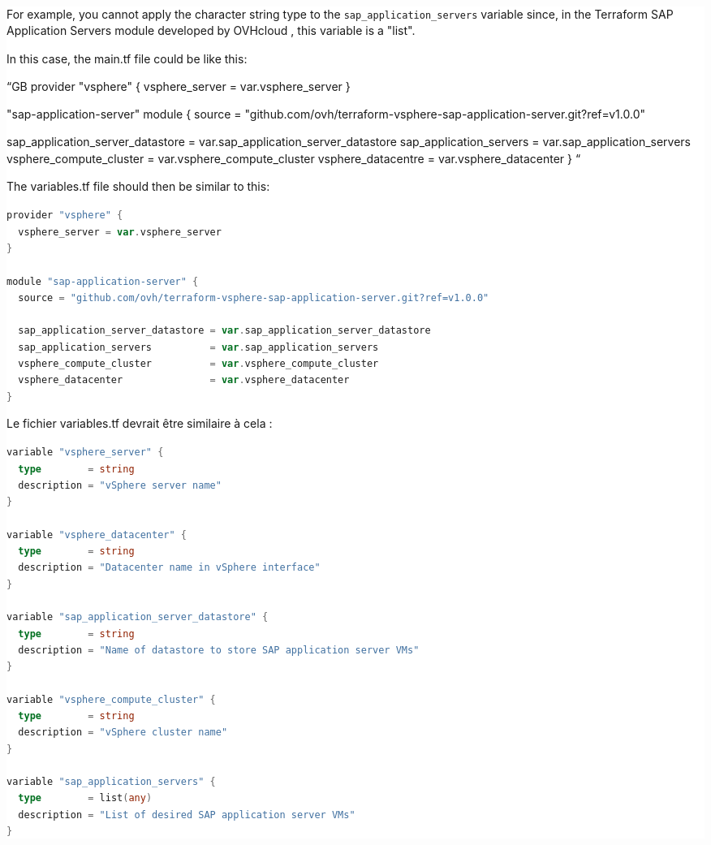 For example, you cannot apply the character string type to the `sap_application_servers` variable since, in the Terraform SAP Application Servers module developed by OVHcloud , this variable is a "list".

In this case, the main.tf file could be like this:

“GB
provider "vsphere" {
vsphere_server = var.vsphere_server
}

"sap-application-server" module {
source = "github.com/ovh/terraform-vsphere-sap-application-server.git?ref=v1.0.0"

sap_application_server_datastore = var.sap_application_server_datastore
sap_application_servers          = var.sap_application_servers
vsphere_compute_cluster          = var.vsphere_compute_cluster
vsphere_datacentre               = var.vsphere_datacenter
}
“

The variables.tf file should then be similar to this:

```Go
provider "vsphere" {
  vsphere_server = var.vsphere_server
}
 
module "sap-application-server" {
  source = "github.com/ovh/terraform-vsphere-sap-application-server.git?ref=v1.0.0"
 
  sap_application_server_datastore = var.sap_application_server_datastore
  sap_application_servers          = var.sap_application_servers
  vsphere_compute_cluster          = var.vsphere_compute_cluster
  vsphere_datacenter               = var.vsphere_datacenter
}
```

Le fichier variables.tf devrait être similaire à cela :

```Go
variable "vsphere_server" {
  type        = string
  description = "vSphere server name"
}
 
variable "vsphere_datacenter" {
  type        = string
  description = "Datacenter name in vSphere interface"
}
 
variable "sap_application_server_datastore" {
  type        = string
  description = "Name of datastore to store SAP application server VMs"
}
 
variable "vsphere_compute_cluster" {
  type        = string
  description = "vSphere cluster name"
}
 
variable "sap_application_servers" {
  type        = list(any)
  description = "List of desired SAP application server VMs"
}
```
